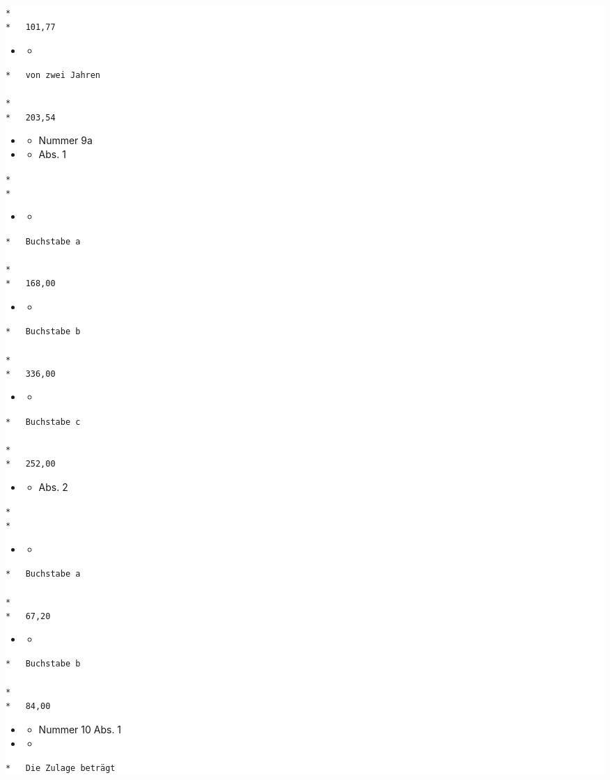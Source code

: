     *
    *   101,77


*    *
    *   von zwei Jahren

    *
    *   203,54


*    *   Nummer 9a


*    *   Abs. 1

    *
    *

*    *
    *   Buchstabe a

    *
    *   168,00


*    *
    *   Buchstabe b

    *
    *   336,00


*    *
    *   Buchstabe c

    *
    *   252,00


*    *   Abs. 2

    *
    *

*    *
    *   Buchstabe a

    *
    *   67,20


*    *
    *   Buchstabe b

    *
    *   84,00


*    *   Nummer 10 Abs. 1


*    *
    *   Die Zulage beträgt
